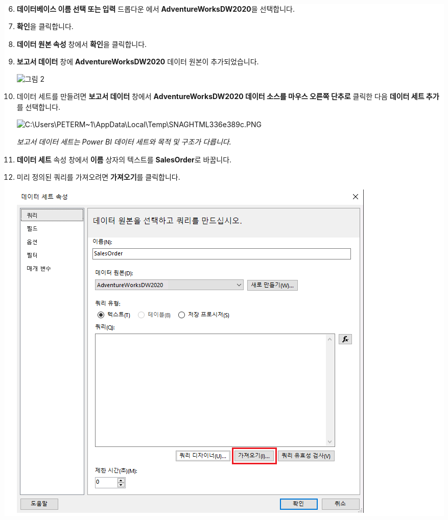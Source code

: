 6. **데이터베이스 이름 선택 또는 입력** 드롭다운 에서 **AdventureWorksDW2020**을 선택합니다.

7. **확인**을 클릭합니다.

8. **데이터 원본 속성** 창에서 **확인**을 클릭합니다.

9. **보고서 데이터** 창에 **AdventureWorksDW2020** 데이터 원본이 추가되었습니다.

	![그림 2](Linked_image_Files/11-create-power-bi-paginated-report_image17.png)

10. 데이터 세트를 만들려면 **보고서 데이터** 창에서 **AdventureWorksDW2020 데이터 소스를 마우스 오른쪽 단추로** 클릭한 다음 **데이터 세트 추가**를 선택합니다.

	![C:\Users\PETERM~1\AppData\Local\Temp\SNAGHTML336e389c.PNG](Linked_image_Files/11-create-power-bi-paginated-report_image18.png)

	*보고서 데이터 세트는 Power BI 데이터 세트와 목적 및 구조가 다릅니다.*

11. **데이터 세트** 속성 창에서 **이름** 상자의 텍스트를 **SalesOrder**로 바꿉니다.

12. 미리 정의된 쿼리를 가져오려면 **가져오기**를 클릭합니다.

	![그림 40](Linked_image_Files/11-create-power-bi-paginated-report_image19.png)
